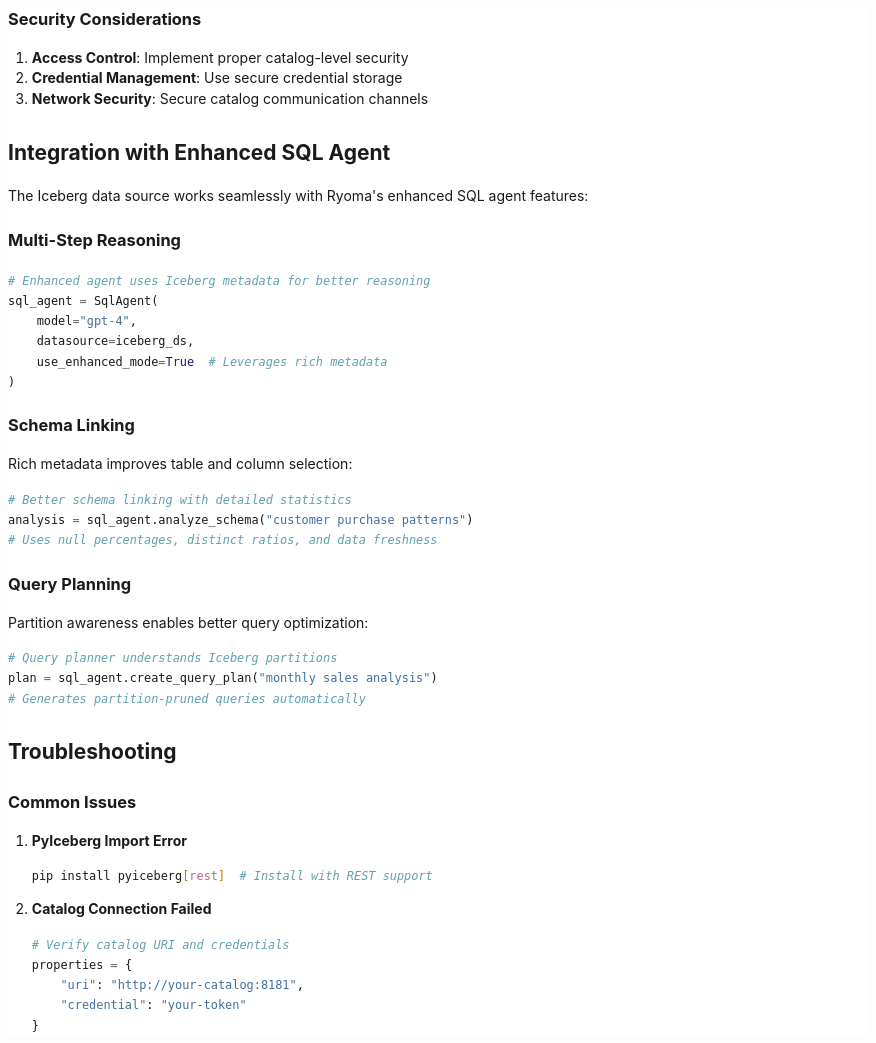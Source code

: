 ### Security Considerations

1. **Access Control**: Implement proper catalog-level security
2. **Credential Management**: Use secure credential storage
3. **Network Security**: Secure catalog communication channels

## Integration with Enhanced SQL Agent

The Iceberg data source works seamlessly with Ryoma's enhanced SQL agent features:

### Multi-Step Reasoning

```python
# Enhanced agent uses Iceberg metadata for better reasoning
sql_agent = SqlAgent(
    model="gpt-4",
    datasource=iceberg_ds,
    use_enhanced_mode=True  # Leverages rich metadata
)
```

### Schema Linking

Rich metadata improves table and column selection:

```python
# Better schema linking with detailed statistics
analysis = sql_agent.analyze_schema("customer purchase patterns")
# Uses null percentages, distinct ratios, and data freshness
```

### Query Planning

Partition awareness enables better query optimization:

```python
# Query planner understands Iceberg partitions
plan = sql_agent.create_query_plan("monthly sales analysis")
# Generates partition-pruned queries automatically
```

## Troubleshooting

### Common Issues

1. **PyIceberg Import Error**
   ```bash
   pip install pyiceberg[rest]  # Install with REST support
   ```

2. **Catalog Connection Failed**
   ```python
   # Verify catalog URI and credentials
   properties = {
       "uri": "http://your-catalog:8181",
       "credential": "your-token"
   }
   ```
